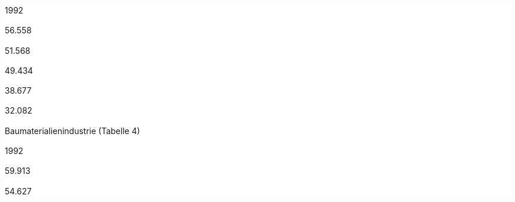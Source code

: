1992

</td>

<td style align="center">

56.558

</td>

<td style align="center">

51.568

</td>

<td style align="center">

49.434

</td>

<td style align="center">

38.677

</td>

<td style align="center">

32.082

</td>

</tr>

<tr>

<td style colspan="6" align="left">

Baumaterialienindustrie (Tabelle 4)

</td>

</tr>

<tr>

<td style align="left">

1992

</td>

<td style align="center">

59.913

</td>

<td style align="center">

54.627

</td>

